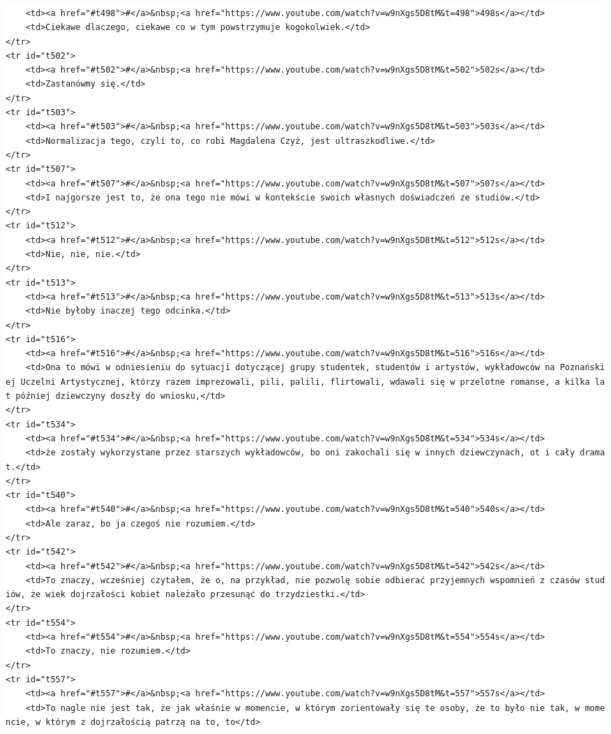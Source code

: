         <td><a href="#t498">#</a>&nbsp;<a href="https://www.youtube.com/watch?v=w9nXgs5D8tM&t=498">498s</a></td>
        <td>Ciekawe dlaczego, ciekawe co w tym powstrzymuje kogokolwiek.</td>
    </tr>
    <tr id="t502">
        <td><a href="#t502">#</a>&nbsp;<a href="https://www.youtube.com/watch?v=w9nXgs5D8tM&t=502">502s</a></td>
        <td>Zastanówmy się.</td>
    </tr>
    <tr id="t503">
        <td><a href="#t503">#</a>&nbsp;<a href="https://www.youtube.com/watch?v=w9nXgs5D8tM&t=503">503s</a></td>
        <td>Normalizacja tego, czyli to, co robi Magdalena Czyż, jest ultraszkodliwe.</td>
    </tr>
    <tr id="t507">
        <td><a href="#t507">#</a>&nbsp;<a href="https://www.youtube.com/watch?v=w9nXgs5D8tM&t=507">507s</a></td>
        <td>I najgorsze jest to, że ona tego nie mówi w kontekście swoich własnych doświadczeń ze studiów.</td>
    </tr>
    <tr id="t512">
        <td><a href="#t512">#</a>&nbsp;<a href="https://www.youtube.com/watch?v=w9nXgs5D8tM&t=512">512s</a></td>
        <td>Nie, nie, nie.</td>
    </tr>
    <tr id="t513">
        <td><a href="#t513">#</a>&nbsp;<a href="https://www.youtube.com/watch?v=w9nXgs5D8tM&t=513">513s</a></td>
        <td>Nie byłoby inaczej tego odcinka.</td>
    </tr>
    <tr id="t516">
        <td><a href="#t516">#</a>&nbsp;<a href="https://www.youtube.com/watch?v=w9nXgs5D8tM&t=516">516s</a></td>
        <td>Ona to mówi w odniesieniu do sytuacji dotyczącej grupy studentek, studentów i artystów, wykładowców na Poznańskiej Uczelni Artystycznej, którzy razem imprezowali, pili, palili, flirtowali, wdawali się w przelotne romanse, a kilka lat później dziewczyny doszły do wniosku,</td>
    </tr>
    <tr id="t534">
        <td><a href="#t534">#</a>&nbsp;<a href="https://www.youtube.com/watch?v=w9nXgs5D8tM&t=534">534s</a></td>
        <td>że zostały wykorzystane przez starszych wykładowców, bo oni zakochali się w innych dziewczynach, ot i cały dramat.</td>
    </tr>
    <tr id="t540">
        <td><a href="#t540">#</a>&nbsp;<a href="https://www.youtube.com/watch?v=w9nXgs5D8tM&t=540">540s</a></td>
        <td>Ale zaraz, bo ja czegoś nie rozumiem.</td>
    </tr>
    <tr id="t542">
        <td><a href="#t542">#</a>&nbsp;<a href="https://www.youtube.com/watch?v=w9nXgs5D8tM&t=542">542s</a></td>
        <td>To znaczy, wcześniej czytałem, że o, na przykład, nie pozwolę sobie odbierać przyjemnych wspomnień z czasów studiów, że wiek dojrzałości kobiet należało przesunąć do trzydziestki.</td>
    </tr>
    <tr id="t554">
        <td><a href="#t554">#</a>&nbsp;<a href="https://www.youtube.com/watch?v=w9nXgs5D8tM&t=554">554s</a></td>
        <td>To znaczy, nie rozumiem.</td>
    </tr>
    <tr id="t557">
        <td><a href="#t557">#</a>&nbsp;<a href="https://www.youtube.com/watch?v=w9nXgs5D8tM&t=557">557s</a></td>
        <td>To nagle nie jest tak, że jak właśnie w momencie, w którym zorientowały się te osoby, że to było nie tak, w momencie, w którym z dojrzałością patrzą na to, to</td>